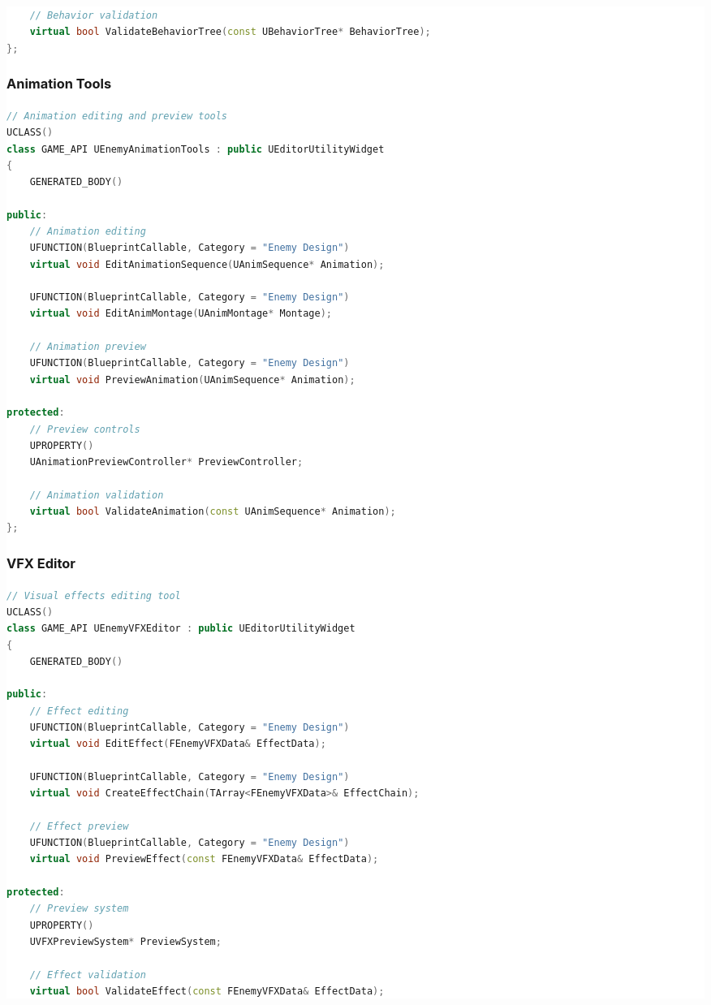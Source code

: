 ```cpp
    // Behavior validation
    virtual bool ValidateBehaviorTree(const UBehaviorTree* BehaviorTree);
};
```

### Animation Tools

```cpp
// Animation editing and preview tools
UCLASS()
class GAME_API UEnemyAnimationTools : public UEditorUtilityWidget
{
    GENERATED_BODY()
    
public:
    // Animation editing
    UFUNCTION(BlueprintCallable, Category = "Enemy Design")
    virtual void EditAnimationSequence(UAnimSequence* Animation);
    
    UFUNCTION(BlueprintCallable, Category = "Enemy Design")
    virtual void EditAnimMontage(UAnimMontage* Montage);
    
    // Animation preview
    UFUNCTION(BlueprintCallable, Category = "Enemy Design")
    virtual void PreviewAnimation(UAnimSequence* Animation);
    
protected:
    // Preview controls
    UPROPERTY()
    UAnimationPreviewController* PreviewController;
    
    // Animation validation
    virtual bool ValidateAnimation(const UAnimSequence* Animation);
};
```

### VFX Editor

```cpp
// Visual effects editing tool
UCLASS()
class GAME_API UEnemyVFXEditor : public UEditorUtilityWidget
{
    GENERATED_BODY()
    
public:
    // Effect editing
    UFUNCTION(BlueprintCallable, Category = "Enemy Design")
    virtual void EditEffect(FEnemyVFXData& EffectData);
    
    UFUNCTION(BlueprintCallable, Category = "Enemy Design")
    virtual void CreateEffectChain(TArray<FEnemyVFXData>& EffectChain);
    
    // Effect preview
    UFUNCTION(BlueprintCallable, Category = "Enemy Design")
    virtual void PreviewEffect(const FEnemyVFXData& EffectData);
    
protected:
    // Preview system
    UPROPERTY()
    UVFXPreviewSystem* PreviewSystem;
    
    // Effect validation
    virtual bool ValidateEffect(const FEnemyVFXData& EffectData);
```